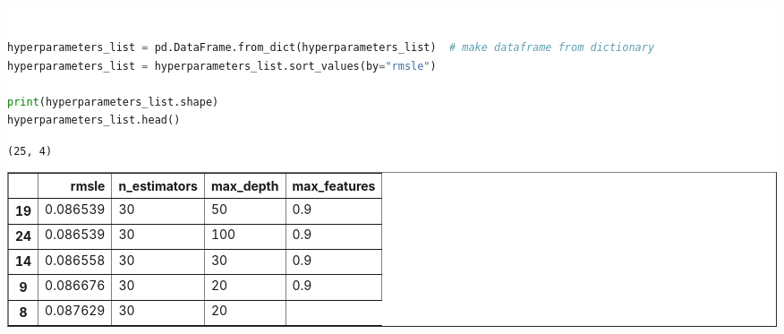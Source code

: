 <br>


```python
hyperparameters_list = pd.DataFrame.from_dict(hyperparameters_list)  # make dataframe from dictionary
hyperparameters_list = hyperparameters_list.sort_values(by="rmsle")

print(hyperparameters_list.shape)
hyperparameters_list.head()
```

    (25, 4)





<div>
<style scoped>
    .dataframe tbody tr th:only-of-type {
        vertical-align: middle;
    }
</style>
<table border="1" class="dataframe">
  <thead>
    <tr style="text-align: right;">
      <th></th>
      <th>rmsle</th>
      <th>n_estimators</th>
      <th>max_depth</th>
      <th>max_features</th>
    </tr>
  </thead>
  <tbody>
    <tr>
      <th>19</th>
      <td>0.086539</td>
      <td>30</td>
      <td>50</td>
      <td>0.9</td>
    </tr>
    <tr>
      <th>24</th>
      <td>0.086539</td>
      <td>30</td>
      <td>100</td>
      <td>0.9</td>
    </tr>
    <tr>
      <th>14</th>
      <td>0.086558</td>
      <td>30</td>
      <td>30</td>
      <td>0.9</td>
    </tr>
    <tr>
      <th>9</th>
      <td>0.086676</td>
      <td>30</td>
      <td>20</td>
      <td>0.9</td>
    </tr>
    <tr>
      <th>8</th>
      <td>0.087629</td>
      <td>30</td>
      <td>20</td>